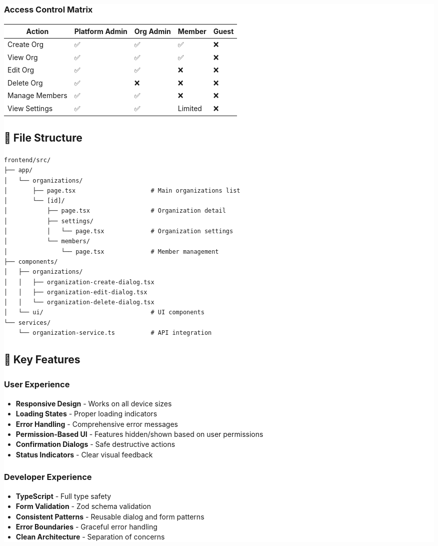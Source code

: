 ### **Access Control Matrix**
| Action | Platform Admin | Org Admin | Member | Guest |
|--------|---------------|-----------|---------|-------|
| Create Org | ✅ | ✅ | ✅ | ❌ |
| View Org | ✅ | ✅ | ✅ | ❌ |
| Edit Org | ✅ | ✅ | ❌ | ❌ |
| Delete Org | ✅ | ❌ | ❌ | ❌ |
| Manage Members | ✅ | ✅ | ❌ | ❌ |
| View Settings | ✅ | ✅ | Limited | ❌ |

## 📁 File Structure

```
frontend/src/
├── app/
│   └── organizations/
│       ├── page.tsx                     # Main organizations list
│       └── [id]/
│           ├── page.tsx                 # Organization detail
│           ├── settings/
│           │   └── page.tsx             # Organization settings
│           └── members/
│               └── page.tsx             # Member management
├── components/
│   ├── organizations/
│   │   ├── organization-create-dialog.tsx
│   │   ├── organization-edit-dialog.tsx
│   │   └── organization-delete-dialog.tsx
│   └── ui/                              # UI components
└── services/
    └── organization-service.ts          # API integration
```

## 🚀 Key Features

### **User Experience**
- **Responsive Design** - Works on all device sizes
- **Loading States** - Proper loading indicators
- **Error Handling** - Comprehensive error messages
- **Permission-Based UI** - Features hidden/shown based on user permissions
- **Confirmation Dialogs** - Safe destructive actions
- **Status Indicators** - Clear visual feedback

### **Developer Experience**
- **TypeScript** - Full type safety
- **Form Validation** - Zod schema validation
- **Consistent Patterns** - Reusable dialog and form patterns
- **Error Boundaries** - Graceful error handling
- **Clean Architecture** - Separation of concerns
